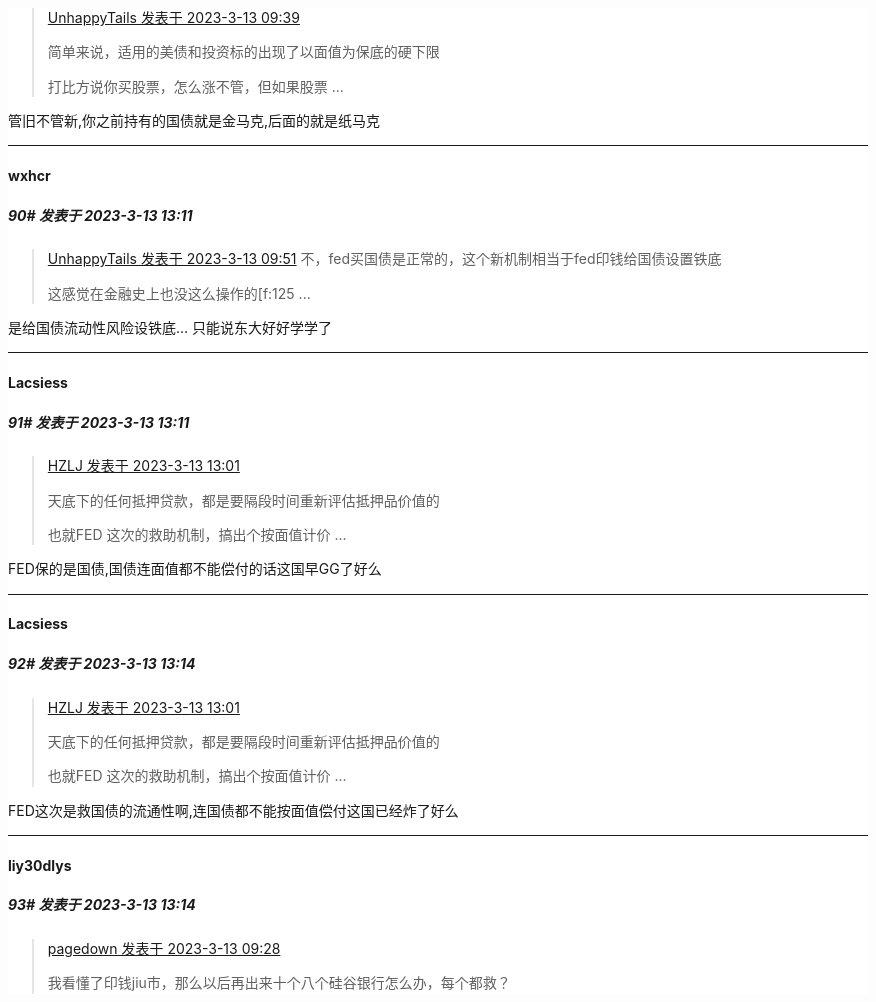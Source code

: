 <blockquote><a href="httphttps://bbs.saraba1st.com/2b/forum.php?mod=redirect&amp;goto=findpost&amp;pid=60066467&amp;ptid=2123792" target="_blank">UnhappyTails 发表于 2023-3-13 09:39</a>

简单来说，适用的美债和投资标的出现了以面值为保底的硬下限

打比方说你买股票，怎么涨不管，但如果股票 ...</blockquote>
管旧不管新,你之前持有的国债就是金马克,后面的就是纸马克

*****

####  wxhcr  
##### 90#       发表于 2023-3-13 13:11

<blockquote><a href="httphttps://bbs.saraba1st.com/2b/forum.php?mod=redirect&amp;goto=findpost&amp;pid=60066581&amp;ptid=2123792" target="_blank">UnhappyTails 发表于 2023-3-13 09:51</a>
不，fed买国债是正常的，这个新机制相当于fed印钱给国债设置铁底

这感觉在金融史上也没这么操作的[f:125 ...</blockquote>
是给国债流动性风险设铁底…
只能说东大好好学学了


*****

####  Lacsiess  
##### 91#       发表于 2023-3-13 13:11

<blockquote><a href="httphttps://bbs.saraba1st.com/2b/forum.php?mod=redirect&amp;goto=findpost&amp;pid=60068887&amp;ptid=2123792" target="_blank">HZLJ 发表于 2023-3-13 13:01</a>

天底下的任何抵押贷款，都是要隔段时间重新评估抵押品价值的

也就FED 这次的救助机制，搞出个按面值计价 ...</blockquote>
FED保的是国债,国债连面值都不能偿付的话这国早GG了好么

*****

####  Lacsiess  
##### 92#       发表于 2023-3-13 13:14

<blockquote><a href="httphttps://bbs.saraba1st.com/2b/forum.php?mod=redirect&amp;goto=findpost&amp;pid=60068887&amp;ptid=2123792" target="_blank">HZLJ 发表于 2023-3-13 13:01</a>

天底下的任何抵押贷款，都是要隔段时间重新评估抵押品价值的

也就FED 这次的救助机制，搞出个按面值计价 ...</blockquote>
FED这次是救国债的流通性啊,连国债都不能按面值偿付这国已经炸了好么

*****

####  liy30dlys  
##### 93#       发表于 2023-3-13 13:14

<blockquote><a href="httphttps://bbs.saraba1st.com/2b/forum.php?mod=redirect&amp;goto=findpost&amp;pid=60066379&amp;ptid=2123792" target="_blank">pagedown 发表于 2023-3-13 09:28</a>

我看懂了印钱jiu市，那么以后再出来十个八个硅谷银行怎么办，每个都救？
